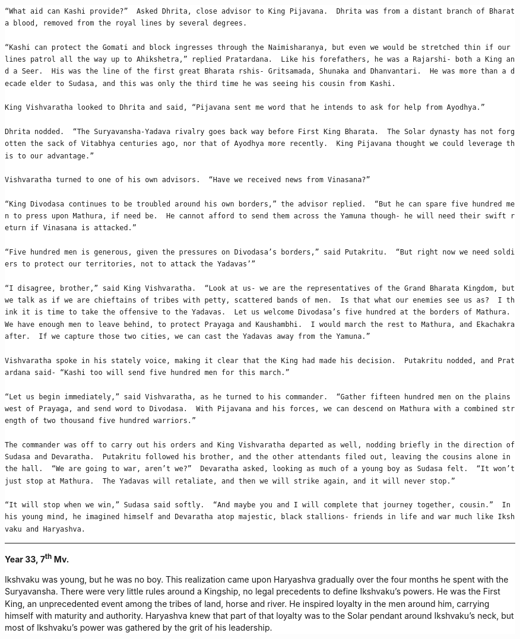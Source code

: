 	“What aid can Kashi provide?”  Asked Dhrita, close advisor to King Pijavana.  Dhrita was from a distant branch of Bharata blood, removed from the royal lines by several degrees.  

	“Kashi can protect the Gomati and block ingresses through the Naimisharanya, but even we would be stretched thin if our lines patrol all the way up to Ahikshetra,” replied Pratardana.  Like his forefathers, he was a Rajarshi- both a King and a Seer.  His was the line of the first great Bharata rshis- Gritsamada, Shunaka and Dhanvantari.  He was more than a decade elder to Sudasa, and this was only the third time he was seeing his cousin from Kashi.  

	King Vishvaratha looked to Dhrita and said, “Pijavana sent me word that he intends to ask for help from Ayodhya.”  

	Dhrita nodded.  “The Suryavansha-Yadava rivalry goes back way before First King Bharata.  The Solar dynasty has not forgotten the sack of Vitabhya centuries ago, nor that of Ayodhya more recently.  King Pijavana thought we could leverage this to our advantage.”

	Vishvaratha turned to one of his own advisors.  “Have we received news from Vinasana?”

	“King Divodasa continues to be troubled around his own borders,” the advisor replied.  “But he can spare five hundred men to press upon Mathura, if need be.  He cannot afford to send them across the Yamuna though- he will need their swift return if Vinasana is attacked.”

	“Five hundred men is generous, given the pressures on Divodasa’s borders,” said Putakritu.  “But right now we need soldiers to protect our territories, not to attack the Yadavas’”

	“I disagree, brother,” said King Vishvaratha.  “Look at us- we are the representatives of the Grand Bharata Kingdom, but we talk as if we are chieftains of tribes with petty, scattered bands of men.  Is that what our enemies see us as?  I think it is time to take the offensive to the Yadavas.  Let us welcome Divodasa’s five hundred at the borders of Mathura.  We have enough men to leave behind, to protect Prayaga and Kaushambhi.  I would march the rest to Mathura, and Ekachakra after.  If we capture those two cities, we can cast the Yadavas away from the Yamuna.”

	Vishvaratha spoke in his stately voice, making it clear that the King had made his decision.  Putakritu nodded, and Pratardana said- “Kashi too will send five hundred men for this march.”

	“Let us begin immediately,” said Vishvaratha, as he turned to his commander.  “Gather fifteen hundred men on the plains west of Prayaga, and send word to Divodasa.  With Pijavana and his forces, we can descend on Mathura with a combined strength of two thousand five hundred warriors.”

	The commander was off to carry out his orders and King Vishvaratha departed as well, nodding briefly in the direction of Sudasa and Devaratha.  Putakritu followed his brother, and the other attendants filed out, leaving the cousins alone in the hall.  “We are going to war, aren’t we?”  Devaratha asked, looking as much of a young boy as Sudasa felt.  “It won’t just stop at Mathura.  The Yadavas will retaliate, and then we will strike again, and it will never stop.” 

	“It will stop when we win,” Sudasa said softly.  “And maybe you and I will complete that journey together, cousin.”  In his young mind, he imagined himself and Devaratha atop majestic, black stallions- friends in life and war much like Ikshvaku and Haryashva.

***

**Year 33, 7<sup>th</sup> Mv.**

Ikshvaku was young, but he was no boy.  This realization came upon Haryashva gradually over the four months he spent with the Suryavansha.  There were very little rules around a Kingship, no legal precedents to define Ikshvaku’s powers.  He was the First King, an unprecedented event among the tribes of land, horse and river.  He inspired loyalty in the men around him, carrying himself with maturity and authority.  Haryashva knew that part of that loyalty was to the Solar pendant around Ikshvaku’s neck, but most of Ikshvaku’s power was gathered by the grit of his leadership.  
